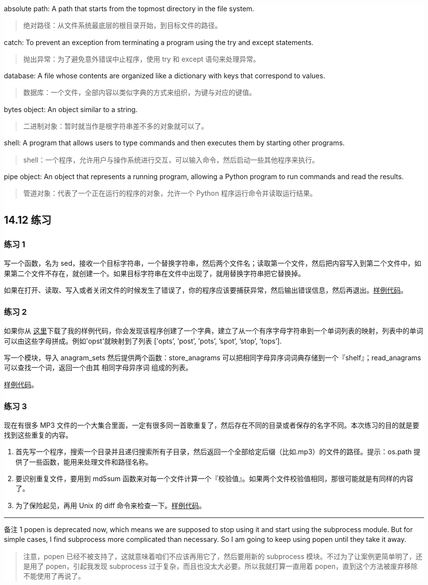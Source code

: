absolute path:
A path that starts from the topmost directory in the file system.

>绝对路径：从文件系统最底层的根目录开始，到目标文件的路径。

catch:
To prevent an exception from terminating a program using the try and except statements.

>抛出异常：为了避免意外错误中止程序，使用 try 和 except 语句来处理异常。

database:
A file whose contents are organized like a dictionary with keys that correspond to values.

>数据库：一个文件，全部内容以类似字典的方式来组织，为键与对应的键值。

bytes object:
An object similar to a string.

>二进制对象：暂时就当作是根字符串差不多的对象就可以了。

shell:
A program that allows users to type commands and then executes them by starting other programs.

> shell：一个程序，允许用户与操作系统进行交互，可以输入命令，然后启动一些其他程序来执行。

pipe object:
An object that represents a running program, allowing a Python program to run commands and read the results.

>管道对象：代表了一个正在运行的程序的对象，允许一个 Python 程序运行命令并读取运行结果。

## 14.12  练习
### 练习 1

写一个函数，名为 sed，接收一个目标字符串，一个替换字符串，然后两个文件名；读取第一个文件，然后把内容写入到第二个文件中，如果第二个文件不存在，就创建一个。如果目标字符串在文件中出现了，就用替换字符串把它替换掉。

如果在打开、读取、写入或者关闭文件的时候发生了错误了，你的程序应该要捕获异常，然后输出错误信息，然后再退出。[样例代码](http://thinkpython2.com/code/sed.py)。

### 练习 2
如果你从 [这里](http://thinkpython2.com/code/anagram_sets.py)下载了我的样例代码，你会发现该程序创建了一个字典，建立了从一个有序字母字符串到一个单词列表的映射，列表中的单词可以由这些字母拼成。例如'opst'就映射到了列表 [’opts’, ’post’, ’pots’, ’spot’, ’stop’, ’tops’].

写一个模块，导入 anagram_sets 然后提供两个函数：store_anagrams 可以把相同字母异序词词典存储到一个『shelf』；read_anagrams 可以查找一个词，返回一个由其 相同字母异序词 组成的列表。

[样例代码](http://thinkpython2.com/code/anagram_db.py)。

### 练习 3
现在有很多 MP3 文件的一个大集合里面，一定有很多同一首歌重复了，然后存在不同的目录或者保存的名字不同。本次练习的目的就是要找到这些重复的内容。

1.	首先写一个程序，搜索一个目录并且递归搜索所有子目录，然后返回一个全部给定后缀（比如.mp3）的文件的路径。提示：os.path 提供了一些函数，能用来处理文件和路径名称。

2.	要识别重复文件，要用到 md5sum 函数来对每一个文件计算一个『校验值』。如果两个文件校验值相同，那很可能就是有同样的内容了。

3.	为了保险起见，再用 Unix 的 diff 命令来检查一下。[样例代码](http://thinkpython2.com/code/find_duplicates.py)。

________________________________________
备注 1
popen is deprecated now, which means we are supposed to stop using it and start using the subprocess module. But for simple cases, I find subprocess more complicated than necessary. So I am going to keep using popen until they take it away.

>注意，popen 已经不被支持了，这就意味着咱们不应该再用它了，然后要用新的 subprocess 模块。不过为了让案例更简单明了，还是用了 popen，引起我发现 subprocess 过于复杂，而且也没太大必要。所以我就打算一直用着 popen，直到这个方法被废弃移除不能使用了再说了。
